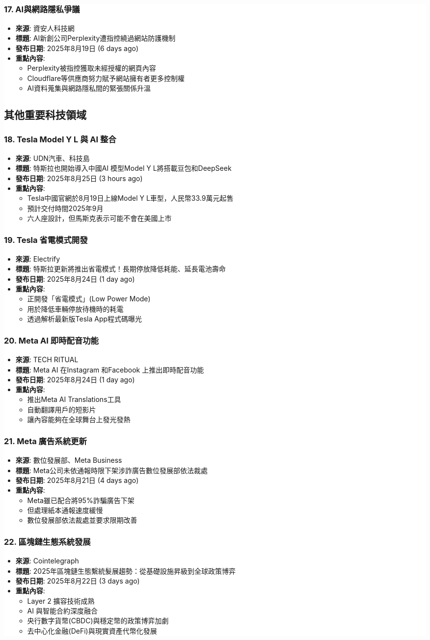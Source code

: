 ### 17. AI與網路隱私爭議
- **來源**: 資安人科技網
- **標題**: AI新創公司Perplexity遭指控繞過網站防護機制
- **發布日期**: 2025年8月19日 (6 days ago)
- **重點內容**:
  - Perplexity被指控獲取未經授權的網頁內容
  - Cloudflare等供應商努力賦予網站擁有者更多控制權
  - AI資料蒐集與網路隱私間的緊張關係升溫



## 其他重要科技領域

### 18. Tesla Model Y L 與 AI 整合
- **來源**: UDN汽車、科技島
- **標題**: 特斯拉也開始導入中國AI 模型Model Y L將搭載豆包和DeepSeek
- **發布日期**: 2025年8月25日 (3 hours ago)
- **重點內容**:
  - Tesla中國官網於8月19日上線Model Y L車型，人民幣33.9萬元起售
  - 預計交付時間2025年9月
  - 六人座設計，但馬斯克表示可能不會在美國上市

### 19. Tesla 省電模式開發
- **來源**: Electrify
- **標題**: 特斯拉更新將推出省電模式！長期停放降低耗能、延長電池壽命
- **發布日期**: 2025年8月24日 (1 day ago)
- **重點內容**:
  - 正開發「省電模式」(Low Power Mode)
  - 用於降低車輛停放待機時的耗電
  - 透過解析最新版Tesla App程式碼曝光

### 20. Meta AI 即時配音功能
- **來源**: TECH RITUAL
- **標題**: Meta AI 在Instagram 和Facebook 上推出即時配音功能
- **發布日期**: 2025年8月24日 (1 day ago)
- **重點內容**:
  - 推出Meta AI Translations工具
  - 自動翻譯用戶的短影片
  - 讓內容能夠在全球舞台上發光發熱

### 21. Meta 廣告系統更新
- **來源**: 數位發展部、Meta Business
- **標題**: Meta公司未依通報時限下架涉詐廣告數位發展部依法裁處
- **發布日期**: 2025年8月21日 (4 days ago)
- **重點內容**:
  - Meta雖已配合將95%詐騙廣告下架
  - 但處理紙本通報速度緩慢
  - 數位發展部依法裁處並要求限期改善

### 22. 區塊鏈生態系統發展
- **來源**: Cointelegraph
- **標題**: 2025年區塊鏈生態繫統髮展趨勢：從基礎設施昇級到全球政策博弈
- **發布日期**: 2025年8月22日 (3 days ago)
- **重點內容**:
  - Layer 2 擴容技術成熟
  - AI 與智能合約深度融合
  - 央行數字貨幣(CBDC)與穩定幣的政策博弈加劇
  - 去中心化金融(DeFi)與現實資產代幣化發展

